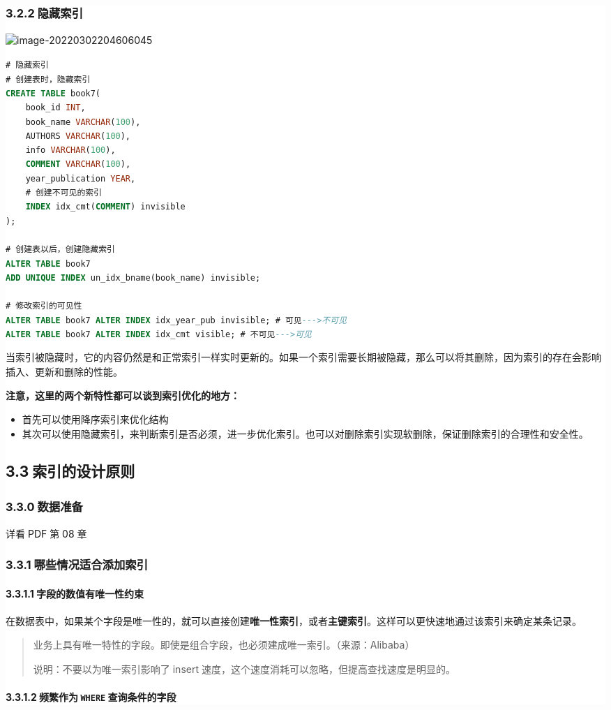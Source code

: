 ### 3.2.2 隐藏索引

![image-20220302204606045](image-20220302204606045.png)

```sql
# 隐藏索引
# 创建表时，隐藏索引
CREATE TABLE book7(
    book_id INT,
    book_name VARCHAR(100),
    AUTHORS VARCHAR(100),
    info VARCHAR(100),
    COMMENT VARCHAR(100),
    year_publication YEAR,
    # 创建不可见的索引
    INDEX idx_cmt(COMMENT) invisible
);

# 创建表以后，创建隐藏索引
ALTER TABLE book7
ADD UNIQUE INDEX un_idx_bname(book_name) invisible;

# 修改索引的可见性
ALTER TABLE book7 ALTER INDEX idx_year_pub invisible; # 可见--->不可见
ALTER TABLE book7 ALTER INDEX idx_cmt visible; # 不可见--->可见
```

当索引被隐藏时，它的内容仍然是和正常索引一样实时更新的。如果一个索引需要长期被隐藏，那么可以将其删除，因为索引的存在会影响插入、更新和删除的性能。

**注意，这里的两个新特性都可以谈到索引优化的地方：**

- 首先可以使用降序索引来优化结构
- 其次可以使用隐藏索引，来判断索引是否必须，进一步优化索引。也可以对删除索引实现软删除，保证删除索引的合理性和安全性。

## 3.3 索引的设计原则

### 3.3.0 数据准备

详看 PDF 第 08 章

### 3.3.1 哪些情况适合添加索引

#### 3.3.1.1 字段的数值有唯一性约束

在数据表中，如果某个字段是唯一性的，就可以直接创建**唯一性索引**，或者**主键索引**。这样可以更快速地通过该索引来确定某条记录。

> 业务上具有唯一特性的字段。即使是组合字段，也必须建成唯一索引。（来源：Alibaba）
>
> 说明：不要以为唯一索引影响了 insert 速度，这个速度消耗可以忽略，但提高查找速度是明显的。
>

#### 3.3.1.2 频繁作为 `WHERE` 查询条件的字段
